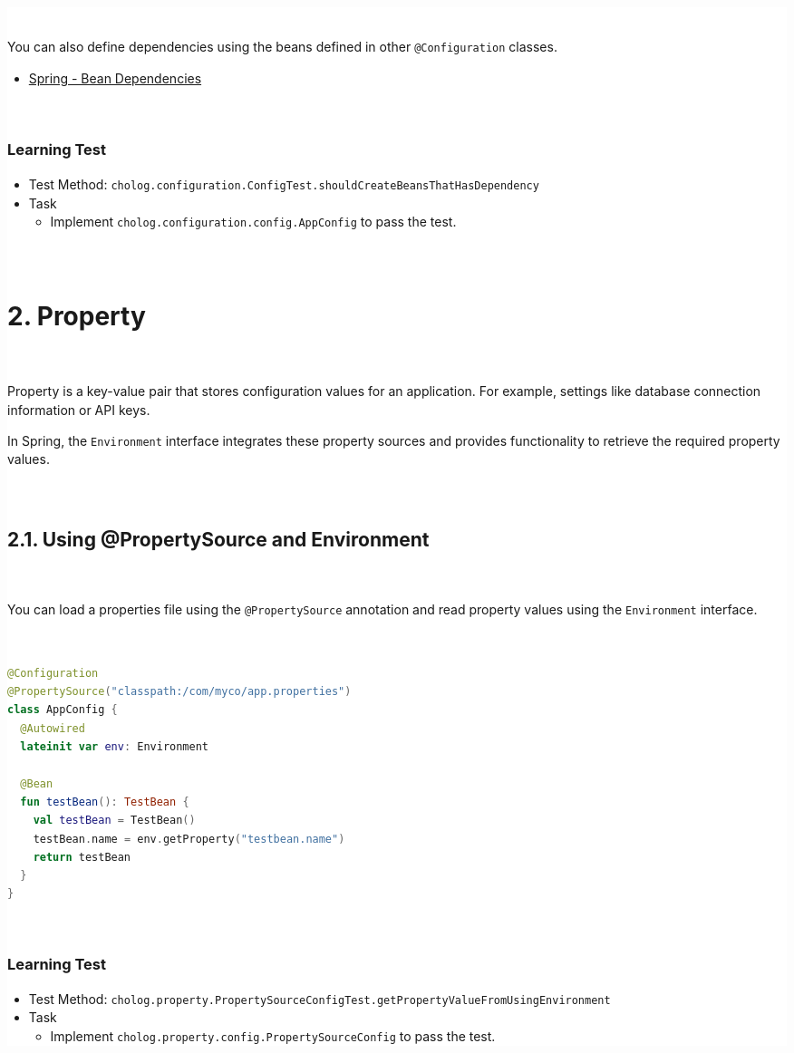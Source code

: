 <br>

You can also define dependencies using the beans defined in other `@Configuration` classes. 
- [Spring - Bean Dependencies](https://docs.spring.io/spring-framework/reference/core/beans/java/bean-annotation.html#beans-java-dependencies)

<br>

### Learning Test
- Test Method: `cholog.configuration.ConfigTest.shouldCreateBeansThatHasDependency`
- Task
  - Implement `cholog.configuration.config.AppConfig` to pass the test.

<br>

# 2. Property

<br>

Property is a key-value pair that stores configuration values for an application. 
For example, settings like database connection information or API keys.

In Spring, the `Environment` interface integrates these property sources and provides functionality to retrieve the required property values.

<br>

## 2.1. Using @PropertySource and Environment

<br>

You can load a properties file using the `@PropertySource` annotation and read property values using the `Environment` interface.

<br>

```kotlin
@Configuration
@PropertySource("classpath:/com/myco/app.properties")
class AppConfig {
  @Autowired
  lateinit var env: Environment

  @Bean
  fun testBean(): TestBean {
    val testBean = TestBean()
    testBean.name = env.getProperty("testbean.name")
    return testBean
  }
}
```

<br>

### Learning Test
- Test Method: `cholog.property.PropertySourceConfigTest.getPropertyValueFromUsingEnvironment`
- Task
  - Implement `cholog.property.config.PropertySourceConfig` to pass the test.
